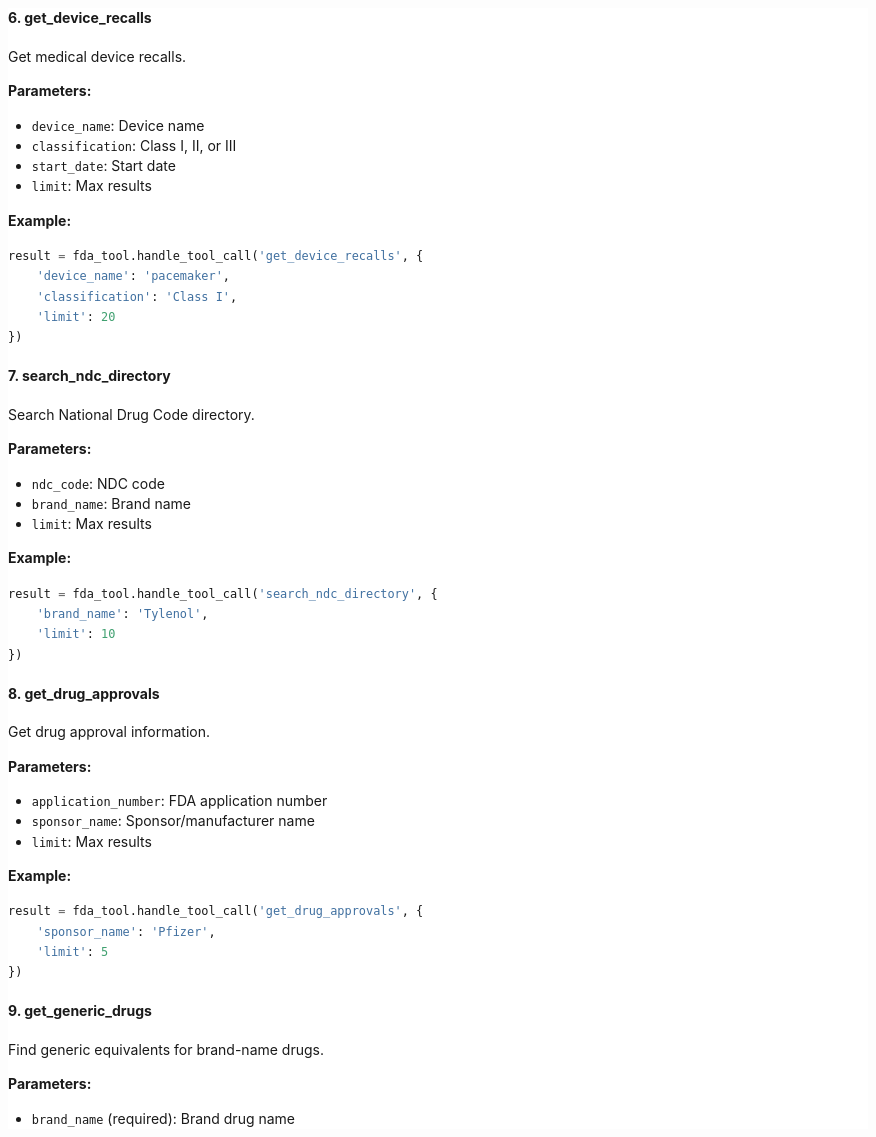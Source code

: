 #### 6. get_device_recalls
Get medical device recalls.

**Parameters:**
- `device_name`: Device name
- `classification`: Class I, II, or III
- `start_date`: Start date
- `limit`: Max results

**Example:**
```python
result = fda_tool.handle_tool_call('get_device_recalls', {
    'device_name': 'pacemaker',
    'classification': 'Class I',
    'limit': 20
})
```

#### 7. search_ndc_directory
Search National Drug Code directory.

**Parameters:**
- `ndc_code`: NDC code
- `brand_name`: Brand name
- `limit`: Max results

**Example:**
```python
result = fda_tool.handle_tool_call('search_ndc_directory', {
    'brand_name': 'Tylenol',
    'limit': 10
})
```

#### 8. get_drug_approvals
Get drug approval information.

**Parameters:**
- `application_number`: FDA application number
- `sponsor_name`: Sponsor/manufacturer name
- `limit`: Max results

**Example:**
```python
result = fda_tool.handle_tool_call('get_drug_approvals', {
    'sponsor_name': 'Pfizer',
    'limit': 5
})
```

#### 9. get_generic_drugs
Find generic equivalents for brand-name drugs.

**Parameters:**
- `brand_name` (required): Brand drug name
